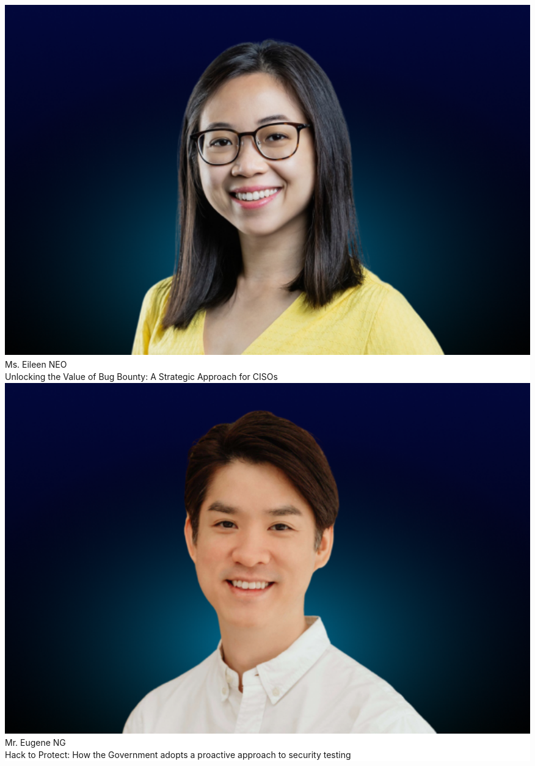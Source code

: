 <img style="width: 100%" height="auto" width="100%" alt="Ms. Eileen NEO" src="/images/Stackx Cyber Technew Article/ms_eileen_neo.png">
</div>
</div>
<div class="isomer-card-body">
<div class="isomer-card-title">Ms. Eileen NEO</div>
<div class="isomer-card-description">Unlocking the Value of Bug Bounty: A Strategic Approach for CISOs</div>
</div>
</div>
<div class="isomer-card">
<div class="isomer-card-image">
<div class="isomer-image-wrapper">
<img style="width: 100%" height="auto" width="100%" alt="Mr. Eugene NG" src="/images/Stackx Cyber Technew Article/mr_eugene_ng.png">
</div>
</div>
<div class="isomer-card-body">
<div class="isomer-card-title">Mr. Eugene NG</div>
<div class="isomer-card-description">Hack to Protect: How the Government adopts a proactive approach to security
testing</div>
</div>
</div>